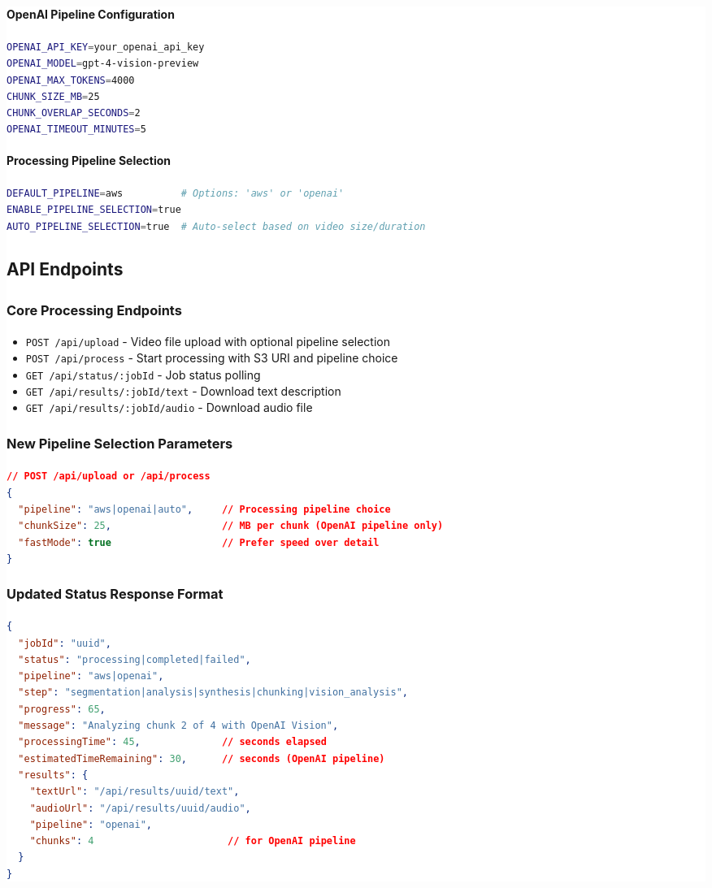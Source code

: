 #### OpenAI Pipeline Configuration
```bash
OPENAI_API_KEY=your_openai_api_key
OPENAI_MODEL=gpt-4-vision-preview
OPENAI_MAX_TOKENS=4000
CHUNK_SIZE_MB=25
CHUNK_OVERLAP_SECONDS=2
OPENAI_TIMEOUT_MINUTES=5
```

#### Processing Pipeline Selection
```bash
DEFAULT_PIPELINE=aws          # Options: 'aws' or 'openai'
ENABLE_PIPELINE_SELECTION=true
AUTO_PIPELINE_SELECTION=true  # Auto-select based on video size/duration
```

## API Endpoints

### Core Processing Endpoints
- `POST /api/upload` - Video file upload with optional pipeline selection
- `POST /api/process` - Start processing with S3 URI and pipeline choice
- `GET /api/status/:jobId` - Job status polling
- `GET /api/results/:jobId/text` - Download text description
- `GET /api/results/:jobId/audio` - Download audio file

### New Pipeline Selection Parameters
```json
// POST /api/upload or /api/process
{
  "pipeline": "aws|openai|auto",     // Processing pipeline choice
  "chunkSize": 25,                   // MB per chunk (OpenAI pipeline only)
  "fastMode": true                   // Prefer speed over detail
}
```

### Updated Status Response Format
```json
{
  "jobId": "uuid",
  "status": "processing|completed|failed",
  "pipeline": "aws|openai",
  "step": "segmentation|analysis|synthesis|chunking|vision_analysis",
  "progress": 65,
  "message": "Analyzing chunk 2 of 4 with OpenAI Vision",
  "processingTime": 45,              // seconds elapsed
  "estimatedTimeRemaining": 30,      // seconds (OpenAI pipeline)
  "results": {
    "textUrl": "/api/results/uuid/text",
    "audioUrl": "/api/results/uuid/audio",
    "pipeline": "openai",
    "chunks": 4                       // for OpenAI pipeline
  }
}
```
